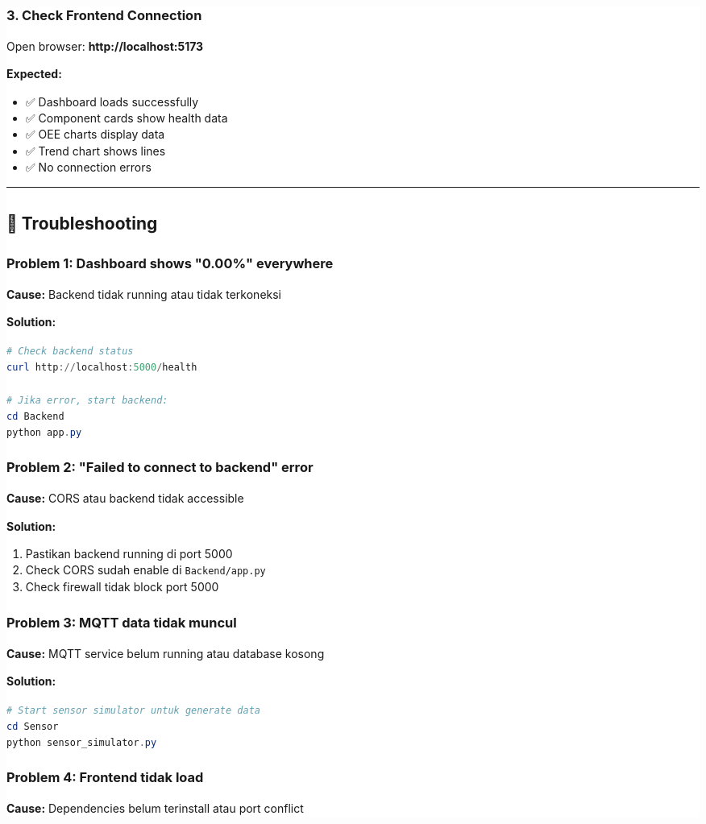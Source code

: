 ### 3. **Check Frontend Connection**

Open browser: **http://localhost:5173**

**Expected:**

- ✅ Dashboard loads successfully
- ✅ Component cards show health data
- ✅ OEE charts display data
- ✅ Trend chart shows lines
- ✅ No connection errors

---

## 🐛 **Troubleshooting**

### Problem 1: Dashboard shows "0.00%" everywhere

**Cause:** Backend tidak running atau tidak terkoneksi

**Solution:**

```powershell
# Check backend status
curl http://localhost:5000/health

# Jika error, start backend:
cd Backend
python app.py
```

### Problem 2: "Failed to connect to backend" error

**Cause:** CORS atau backend tidak accessible

**Solution:**

1. Pastikan backend running di port 5000
2. Check CORS sudah enable di `Backend/app.py`
3. Check firewall tidak block port 5000

### Problem 3: MQTT data tidak muncul

**Cause:** MQTT service belum running atau database kosong

**Solution:**

```powershell
# Start sensor simulator untuk generate data
cd Sensor
python sensor_simulator.py
```

### Problem 4: Frontend tidak load

**Cause:** Dependencies belum terinstall atau port conflict
